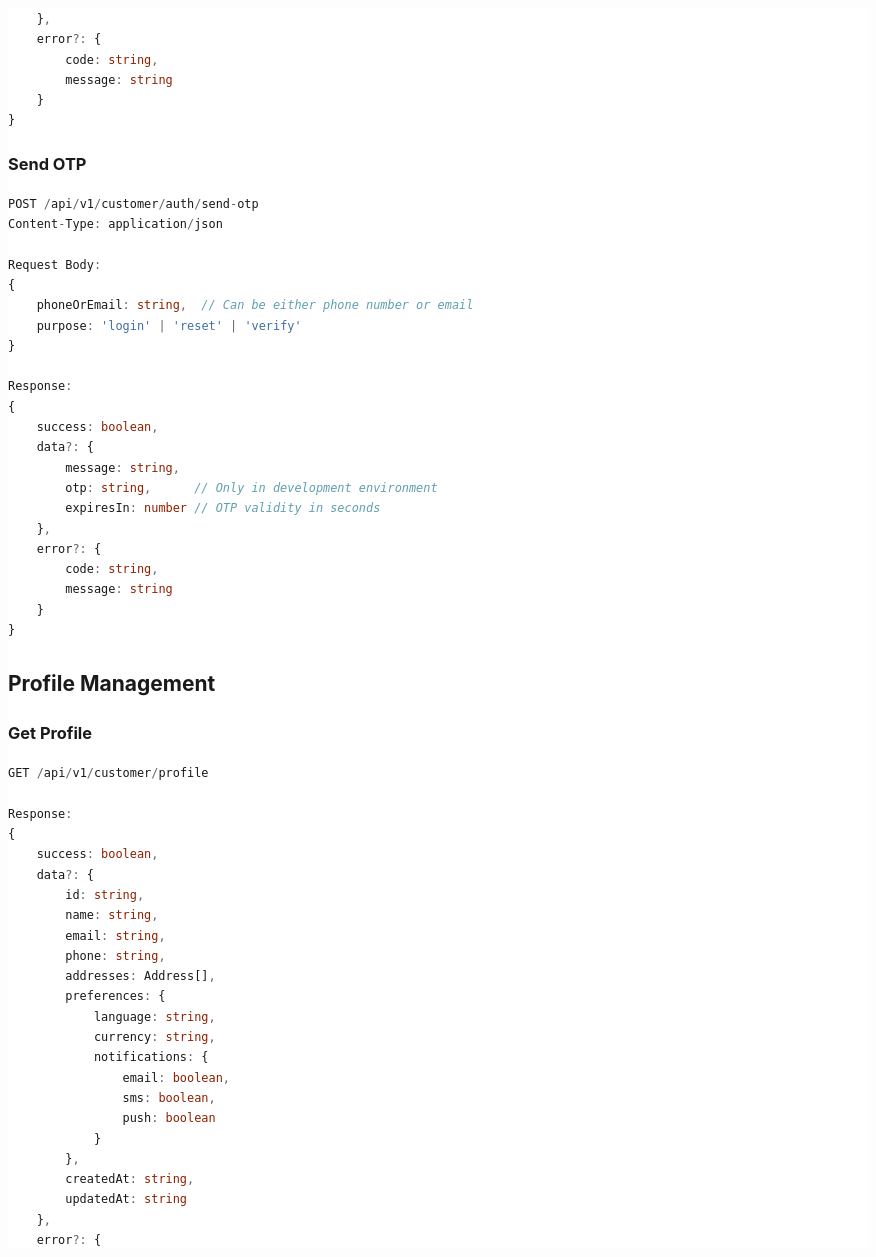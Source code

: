 ```typescript
    },
    error?: {
        code: string,
        message: string
    }
}
```

### Send OTP
```typescript
POST /api/v1/customer/auth/send-otp
Content-Type: application/json

Request Body:
{
    phoneOrEmail: string,  // Can be either phone number or email
    purpose: 'login' | 'reset' | 'verify'
}

Response:
{
    success: boolean,
    data?: {
        message: string,
        otp: string,      // Only in development environment
        expiresIn: number // OTP validity in seconds
    },
    error?: {
        code: string,
        message: string
    }
}
```

## Profile Management

### Get Profile
```typescript
GET /api/v1/customer/profile

Response:
{
    success: boolean,
    data?: {
        id: string,
        name: string,
        email: string,
        phone: string,
        addresses: Address[],
        preferences: {
            language: string,
            currency: string,
            notifications: {
                email: boolean,
                sms: boolean,
                push: boolean
            }
        },
        createdAt: string,
        updatedAt: string
    },
    error?: {
```